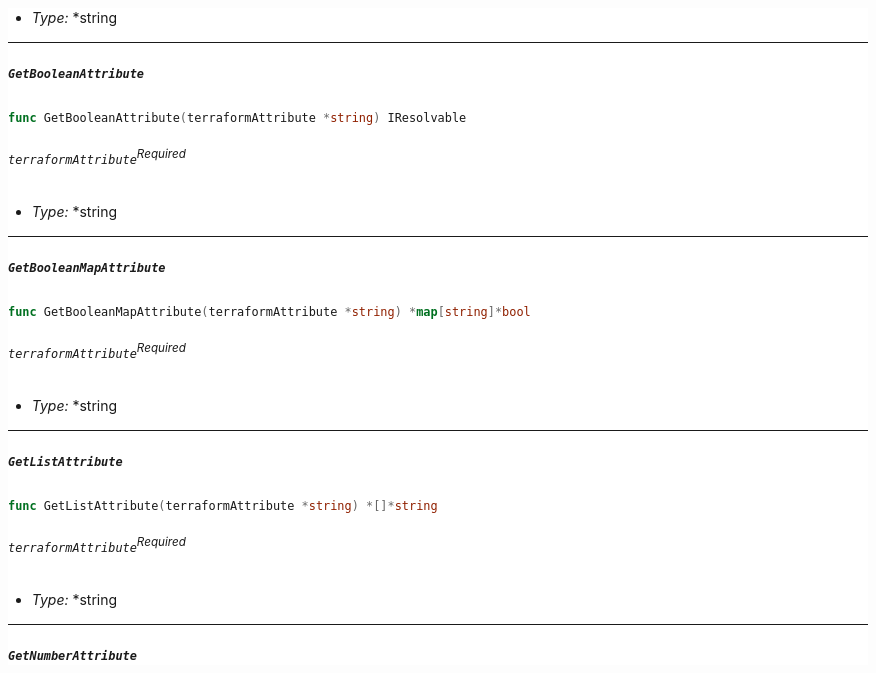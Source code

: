 - *Type:* *string

---

##### `GetBooleanAttribute` <a name="GetBooleanAttribute" id="@cdktf/provider-snowflake.cortexSearchService.CortexSearchServiceTimeoutsOutputReference.getBooleanAttribute"></a>

```go
func GetBooleanAttribute(terraformAttribute *string) IResolvable
```

###### `terraformAttribute`<sup>Required</sup> <a name="terraformAttribute" id="@cdktf/provider-snowflake.cortexSearchService.CortexSearchServiceTimeoutsOutputReference.getBooleanAttribute.parameter.terraformAttribute"></a>

- *Type:* *string

---

##### `GetBooleanMapAttribute` <a name="GetBooleanMapAttribute" id="@cdktf/provider-snowflake.cortexSearchService.CortexSearchServiceTimeoutsOutputReference.getBooleanMapAttribute"></a>

```go
func GetBooleanMapAttribute(terraformAttribute *string) *map[string]*bool
```

###### `terraformAttribute`<sup>Required</sup> <a name="terraformAttribute" id="@cdktf/provider-snowflake.cortexSearchService.CortexSearchServiceTimeoutsOutputReference.getBooleanMapAttribute.parameter.terraformAttribute"></a>

- *Type:* *string

---

##### `GetListAttribute` <a name="GetListAttribute" id="@cdktf/provider-snowflake.cortexSearchService.CortexSearchServiceTimeoutsOutputReference.getListAttribute"></a>

```go
func GetListAttribute(terraformAttribute *string) *[]*string
```

###### `terraformAttribute`<sup>Required</sup> <a name="terraformAttribute" id="@cdktf/provider-snowflake.cortexSearchService.CortexSearchServiceTimeoutsOutputReference.getListAttribute.parameter.terraformAttribute"></a>

- *Type:* *string

---

##### `GetNumberAttribute` <a name="GetNumberAttribute" id="@cdktf/provider-snowflake.cortexSearchService.CortexSearchServiceTimeoutsOutputReference.getNumberAttribute"></a>
